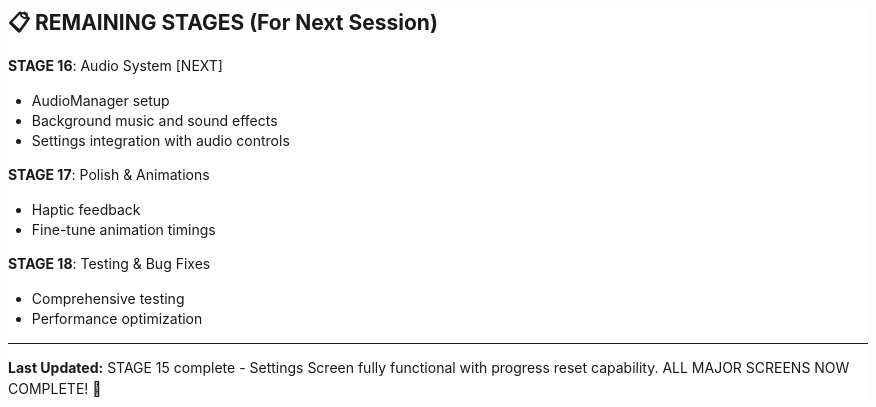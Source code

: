 
## 📋 REMAINING STAGES (For Next Session)

**STAGE 16**: Audio System [NEXT]
- AudioManager setup
- Background music and sound effects
- Settings integration with audio controls

**STAGE 17**: Polish & Animations
- Haptic feedback
- Fine-tune animation timings

**STAGE 18**: Testing & Bug Fixes
- Comprehensive testing
- Performance optimization

---

**Last Updated:** STAGE 15 complete - Settings Screen fully functional with progress reset capability. ALL MAJOR SCREENS NOW COMPLETE! 🎉
